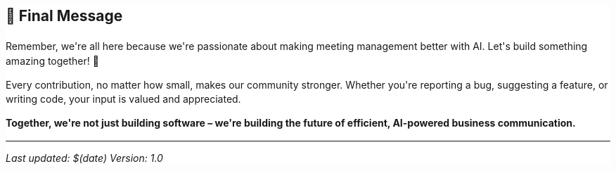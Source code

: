 ## 💖 Final Message

Remember, we're all here because we're passionate about making meeting management better with AI. Let's build something amazing together! 🚀

Every contribution, no matter how small, makes our community stronger. Whether you're reporting a bug, suggesting a feature, or writing code, your input is valued and appreciated.

**Together, we're not just building software – we're building the future of efficient, AI-powered business communication.**

---

*Last updated: $(date)*
*Version: 1.0*